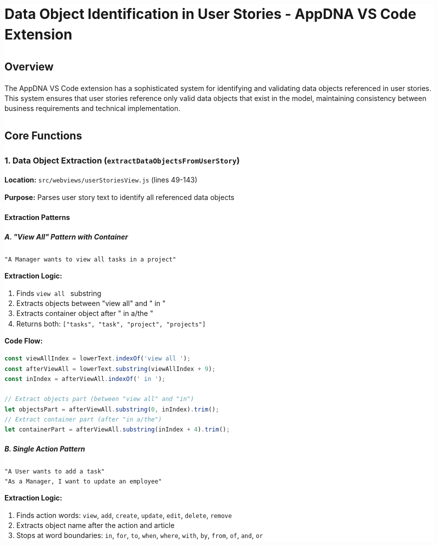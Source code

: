 # Data Object Identification in User Stories - AppDNA VS Code Extension

## Overview

The AppDNA VS Code extension has a sophisticated system for identifying and validating data objects referenced in user stories. This system ensures that user stories reference only valid data objects that exist in the model, maintaining consistency between business requirements and technical implementation.

## Core Functions

### 1. Data Object Extraction (`extractDataObjectsFromUserStory`)

**Location:** `src/webviews/userStoriesView.js` (lines 49-143)

**Purpose:** Parses user story text to identify all referenced data objects

#### Extraction Patterns

##### A. "View All" Pattern with Container
```
"A Manager wants to view all tasks in a project"
```
**Extraction Logic:**
1. Finds `view all ` substring
2. Extracts objects between "view all" and " in "
3. Extracts container object after " in a/the "
4. Returns both: `["tasks", "task", "project", "projects"]`

**Code Flow:**
```javascript
const viewAllIndex = lowerText.indexOf('view all ');
const afterViewAll = lowerText.substring(viewAllIndex + 9);
const inIndex = afterViewAll.indexOf(' in ');

// Extract objects part (between "view all" and "in")
let objectsPart = afterViewAll.substring(0, inIndex).trim();
// Extract container part (after "in a/the")
let containerPart = afterViewAll.substring(inIndex + 4).trim();
```

##### B. Single Action Pattern
```
"A User wants to add a task"
"As a Manager, I want to update an employee"
```
**Extraction Logic:**
1. Finds action words: `view`, `add`, `create`, `update`, `edit`, `delete`, `remove`
2. Extracts object name after the action and article
3. Stops at word boundaries: `in`, `for`, `to`, `when`, `where`, `with`, `by`, `from`, `of`, `and`, `or`
